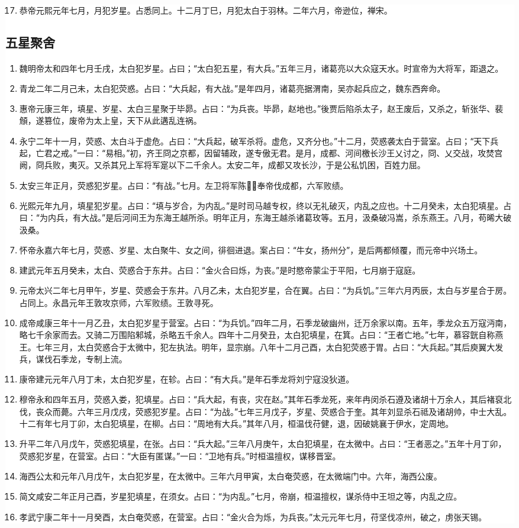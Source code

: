 17. <span id="天文中（七曜杂星气史传事验）-月奄犯五纬-17"></span>
恭帝元熙元年七月，月犯岁星。占悉同上。十二月丁巳，月犯太白于羽林。二年六月，帝逊位，禅宋。

## 五星聚舍

1. <span id="天文中（七曜杂星气史传事验）-五星聚舍-1"></span>
魏明帝太和四年七月壬戌，太白犯岁星。占曰；“太白犯五星，有大兵。”五年三月，诸葛亮以大众寇天水。时宣帝为大将军，距退之。

2. <span id="天文中（七曜杂星气史传事验）-五星聚舍-2"></span>
青龙二年二月己未，太白犯荧惑。占曰：“大兵起，有大战。”是年四月，诸葛亮据渭南，吴亦起兵应之，魏东西奔命。

3. <span id="天文中（七曜杂星气史传事验）-五星聚舍-3"></span>
惠帝元康三年，填星、岁星、太白三星聚于毕昴。占曰：“为兵丧。毕昴，赵地也。”後贾后陷杀太子，赵王废后，又杀之，斩张华、裴頠，遂篡位，废帝为太上皇，天下从此遘乱连祸。

4. <span id="天文中（七曜杂星气史传事验）-五星聚舍-4"></span>
永宁二年十一月，荧惑、太白斗于虚危。占曰：“大兵起，破军杀将。虚危，又齐分也。”十二月，荧惑袭太白于营室。占曰；“天下兵起，亡君之戒。”一曰：“易相。”初，齐王冏之京都，因留辅政，遂专傲无君。是月，成都、河间檄长沙王乂讨之，冏、乂交战，攻焚宫阙，冏兵败，夷灭。又杀其兄上军将军寔以下二千余人。太安二年，成都又攻长沙，于是公私饥困，百姓力屈。

5. <span id="天文中（七曜杂星气史传事验）-五星聚舍-5"></span>
太安三年正月，荧惑犯岁星。占曰：“有战。”七月。左卫将军陈奉帝伐成都，六军败绩。

6. <span id="天文中（七曜杂星气史传事验）-五星聚舍-6"></span>
光熙元年九月，填星犯岁星。占曰：“填与岁合，为内乱。”是时司马越专权，终以无礼破灭，内乱之应也。十二月癸未，太白犯填星。占曰：“为内兵，有大战。”是后河间王为东海王越所杀。明年正月，东海王越杀诸葛玫等。五月，汲桑破冯嵩，杀东燕王。八月，苟晞大破汲桑。

7. <span id="天文中（七曜杂星气史传事验）-五星聚舍-7"></span>
怀帝永嘉六年七月，荧惑、岁星、太白聚牛、女之间，徘徊进退。案占曰：“牛女，扬州分”，是后两都倾覆，而元帝中兴场土。

8. <span id="天文中（七曜杂星气史传事验）-五星聚舍-8"></span>
建武元年五月癸未，太白、荧惑合于东井。占曰：“金火合曰烁，为丧。”是时愍帝蒙尘于平阳，七月崩于寇庭。

9. <span id="天文中（七曜杂星气史传事验）-五星聚舍-9"></span>
元帝太兴二年七月甲午，岁星、荧惑会于东井。八月乙未，太白犯岁星，合在翼。占曰：“为兵饥。”三年六月丙辰，太白与岁星合于房。占同上。永昌元年王敦攻京师，六军败绩。王敦寻死。

10. <span id="天文中（七曜杂星气史传事验）-五星聚舍-10"></span>
成帝咸康三年十一月乙丑，太白犯岁星于营室。占曰：“为兵饥。”四年二月，石季龙破幽州，迁万余家以南。五年，季龙众五万寇沔南，略七千余家而去。又骑二万围陷邾城，杀略五千余人。四年十二月癸丑，太白犯填星，在箕。占曰：“王者亡地。”七年，慕容皝自称燕王。七年三月，太白荧惑合于太微中，犯左执法。明年，显宗崩。八年十二月己酉，太白犯荧惑于胃。占曰：“大兵起。”其后庾翼大发兵，谋伐石季龙，专制上流。

11. <span id="天文中（七曜杂星气史传事验）-五星聚舍-11"></span>
康帝建元元年八月丁未，太白犯岁星，在轸。占曰：“有大兵。”是年石季龙将刘宁寇没狄道。

12. <span id="天文中（七曜杂星气史传事验）-五星聚舍-12"></span>
穆帝永和四年五月，荧惑入娄，犯填星。占曰：“兵大起，有丧，灾在赵。”其年石季龙死，来年冉闵杀石遵及诸胡十万余人，其后褚裒北伐，丧众而薨。六年三月戊戌，荧惑犯岁星。占曰：“为战。”七年三月戊子，岁星、荧惑合于奎。其年刘显杀石祗及诸胡帅，中士大乱。十二有年七月丁卯，太白犯填星，在柳。占曰：“周地有大兵。”其年八月，桓温伐苻健，退，因破姚襄于伊水，定周地。

13. <span id="天文中（七曜杂星气史传事验）-五星聚舍-13"></span>
升平二年八月戊午，荧惑犯填星，在张。占曰：“兵大起。”三年八月庚午，太白犯填星，在太微中。占曰：“王者恶之。”五年十月丁卯，荧惑犯岁星，在营室。占曰：“大臣有匿谋。”一曰：“卫地有兵。”时桓温擅权，谋移晋室。

14. <span id="天文中（七曜杂星气史传事验）-五星聚舍-14"></span>
海西公太和元年八月戊午，太白犯岁星，在太微中。三年六月甲寅，太白奄荧惑，在太微端门中。六年，海西公废。

15. <span id="天文中（七曜杂星气史传事验）-五星聚舍-15"></span>
简文咸安二年正月己酉，岁星犯填星，在须女。占曰：“为内乱。”七月，帝崩，桓温擅权，谋杀侍中王坦之等，内乱之应。

16. <span id="天文中（七曜杂星气史传事验）-五星聚舍-16"></span>
孝武宁康二年十一月癸酉，太白奄荧惑，在营室。占曰：“金火合为烁，为兵丧。”太元元年七月，苻坚伐凉州，破之，虏张天锡。
